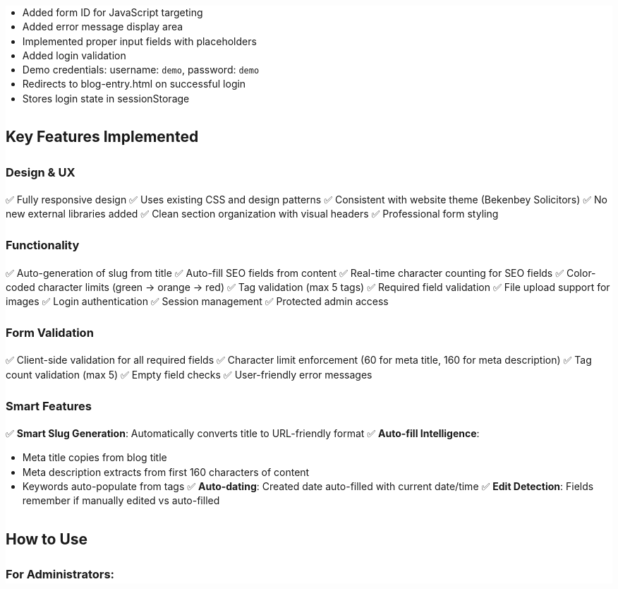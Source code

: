 - Added form ID for JavaScript targeting
- Added error message display area
- Implemented proper input fields with placeholders
- Added login validation
- Demo credentials: username: `demo`, password: `demo`
- Redirects to blog-entry.html on successful login
- Stores login state in sessionStorage

## Key Features Implemented

### Design & UX
✅ Fully responsive design
✅ Uses existing CSS and design patterns
✅ Consistent with website theme (Bekenbey Solicitors)
✅ No new external libraries added
✅ Clean section organization with visual headers
✅ Professional form styling

### Functionality
✅ Auto-generation of slug from title
✅ Auto-fill SEO fields from content
✅ Real-time character counting for SEO fields
✅ Color-coded character limits (green → orange → red)
✅ Tag validation (max 5 tags)
✅ Required field validation
✅ File upload support for images
✅ Login authentication
✅ Session management
✅ Protected admin access

### Form Validation
✅ Client-side validation for all required fields
✅ Character limit enforcement (60 for meta title, 160 for meta description)
✅ Tag count validation (max 5)
✅ Empty field checks
✅ User-friendly error messages

### Smart Features
✅ **Smart Slug Generation**: Automatically converts title to URL-friendly format
✅ **Auto-fill Intelligence**: 
  - Meta title copies from blog title
  - Meta description extracts from first 160 characters of content
  - Keywords auto-populate from tags
✅ **Auto-dating**: Created date auto-filled with current date/time
✅ **Edit Detection**: Fields remember if manually edited vs auto-filled

## How to Use

### For Administrators:
